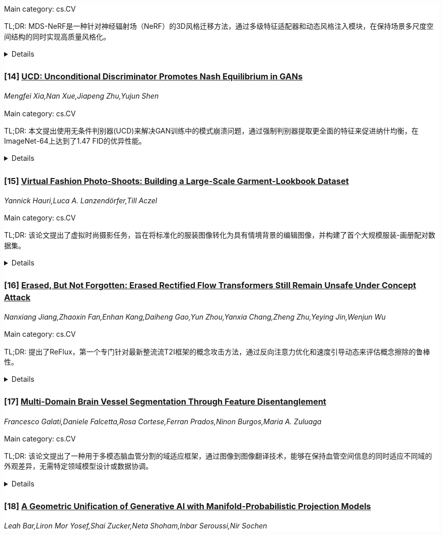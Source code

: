 Main category: cs.CV

TL;DR: MDS-NeRF是一种针对神经辐射场（NeRF）的3D风格迁移方法，通过多级特征适配器和动态风格注入模块，在保持场景多尺度空间结构的同时实现高质量风格化。


<details><summary>Details</summary></details>


### [14] [UCD: Unconditional Discriminator Promotes Nash Equilibrium in GANs](https://arxiv.org/abs/2510.00624)
*Mengfei Xia,Nan Xue,Jiapeng Zhu,Yujun Shen*

Main category: cs.CV

TL;DR: 本文提出使用无条件判别器(UCD)来解决GAN训练中的模式崩溃问题，通过强制判别器提取更全面的特征来促进纳什均衡，在ImageNet-64上达到了1.47 FID的优异性能。


<details><summary>Details</summary></details>


### [15] [Virtual Fashion Photo-Shoots: Building a Large-Scale Garment-Lookbook Dataset](https://arxiv.org/abs/2510.00633)
*Yannick Hauri,Luca A. Lanzendörfer,Till Aczel*

Main category: cs.CV

TL;DR: 该论文提出了虚拟时尚摄影任务，旨在将标准化的服装图像转化为具有情境背景的编辑图像，并构建了首个大规模服装-画册配对数据集。


<details><summary>Details</summary></details>


### [16] [Erased, But Not Forgotten: Erased Rectified Flow Transformers Still Remain Unsafe Under Concept Attack](https://arxiv.org/abs/2510.00635)
*Nanxiang Jiang,Zhaoxin Fan,Enhan Kang,Daiheng Gao,Yun Zhou,Yanxia Chang,Zheng Zhu,Yeying Jin,Wenjun Wu*

Main category: cs.CV

TL;DR: 提出了ReFlux，第一个专门针对最新整流流T2I框架的概念攻击方法，通过反向注意力优化和速度引导动态来评估概念擦除的鲁棒性。


<details><summary>Details</summary></details>


### [17] [Multi-Domain Brain Vessel Segmentation Through Feature Disentanglement](https://arxiv.org/abs/2510.00665)
*Francesco Galati,Daniele Falcetta,Rosa Cortese,Ferran Prados,Ninon Burgos,Maria A. Zuluaga*

Main category: cs.CV

TL;DR: 该论文提出了一种用于多模态脑血管分割的域适应框架，通过图像到图像翻译技术，能够在保持血管空间信息的同时适应不同域的外观差异，无需特定领域模型设计或数据协调。


<details><summary>Details</summary></details>


### [18] [A Geometric Unification of Generative AI with Manifold-Probabilistic Projection Models](https://arxiv.org/abs/2510.00666)
*Leah Bar,Liron Mor Yosef,Shai Zucker,Neta Shoham,Inbar Seroussi,Nir Sochen*
